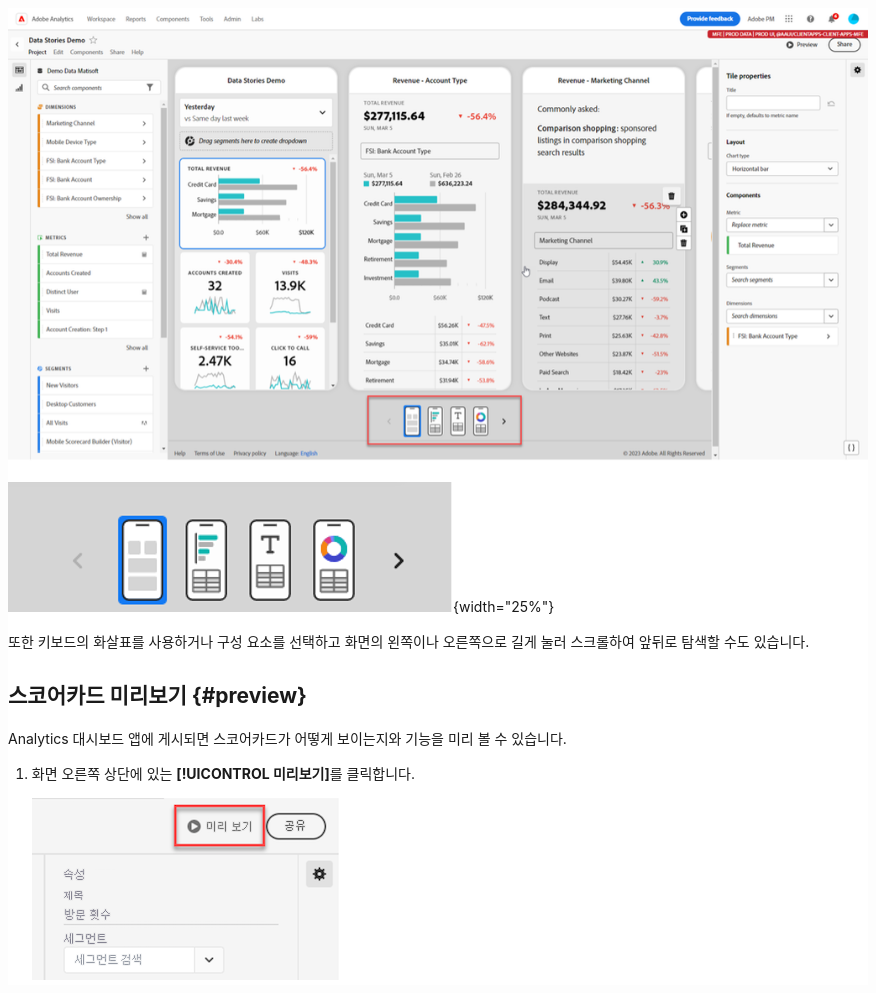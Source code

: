 ![데이터 스토리 만들기](assets/data-story5.png)

![데이터 스토리 만들기](assets/data-story-nav.png){width="25%"}

또한 키보드의 화살표를 사용하거나 구성 요소를 선택하고 화면의 왼쪽이나 오른쪽으로 길게 눌러 스크롤하여 앞뒤로 탐색할 수도 있습니다.

## 스코어카드 미리보기 {#preview}

Analytics 대시보드 앱에 게시되면 스코어카드가 어떻게 보이는지와 기능을 미리 볼 수 있습니다.

1. 화면 오른쪽 상단에 있는 **[!UICONTROL 미리보기]**&#x200B;를 클릭합니다.

   ![Preview_scorecards](assets/preview.png)
